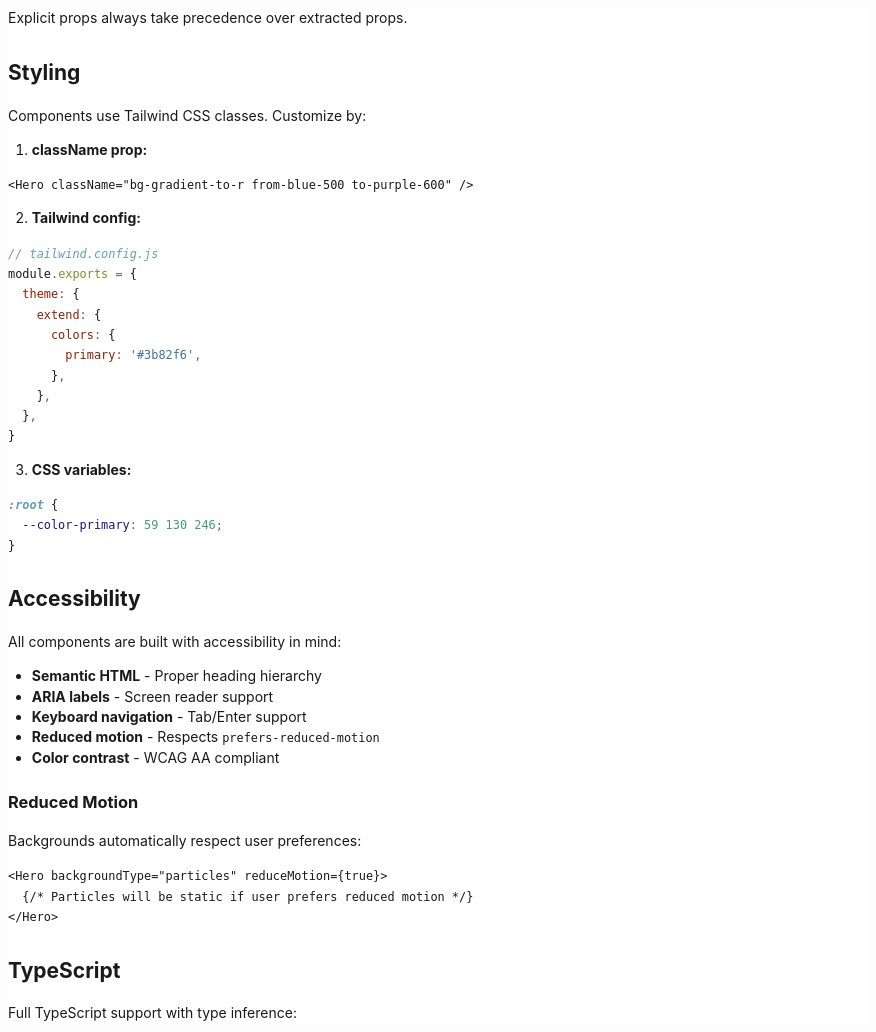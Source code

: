 Explicit props always take precedence over extracted props.

## Styling

Components use Tailwind CSS classes. Customize by:

1. **className prop:**
```tsx
<Hero className="bg-gradient-to-r from-blue-500 to-purple-600" />
```

2. **Tailwind config:**
```js
// tailwind.config.js
module.exports = {
  theme: {
    extend: {
      colors: {
        primary: '#3b82f6',
      },
    },
  },
}
```

3. **CSS variables:**
```css
:root {
  --color-primary: 59 130 246;
}
```

## Accessibility

All components are built with accessibility in mind:

- **Semantic HTML** - Proper heading hierarchy
- **ARIA labels** - Screen reader support
- **Keyboard navigation** - Tab/Enter support
- **Reduced motion** - Respects `prefers-reduced-motion`
- **Color contrast** - WCAG AA compliant

### Reduced Motion

Backgrounds automatically respect user preferences:

```tsx
<Hero backgroundType="particles" reduceMotion={true}>
  {/* Particles will be static if user prefers reduced motion */}
</Hero>
```

## TypeScript

Full TypeScript support with type inference:
